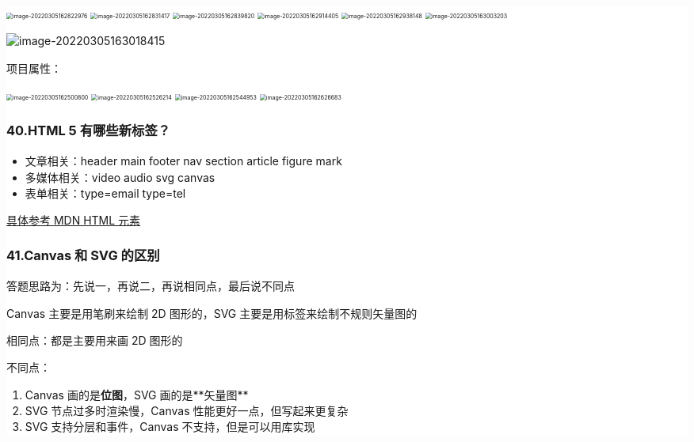 <img src="https://raw.githubusercontent.com/xixixiaoyu/CloundImg2/main/image-20220305162822976.png" alt="image-20220305162822976" style="zoom:50%;" />

<img src="https://raw.githubusercontent.com/xixixiaoyu/CloundImg2/main/image-20220305162831417.png" alt="image-20220305162831417" style="zoom:50%;" />

<img src="https://raw.githubusercontent.com/xixixiaoyu/CloundImg2/main/image-20220305162839820.png" alt="image-20220305162839820" style="zoom:50%;" />

<img src="https://raw.githubusercontent.com/xixixiaoyu/CloundImg2/main/image-20220305162914405.png" alt="image-20220305162914405" style="zoom:50%;" />

<img src="https://raw.githubusercontent.com/xixixiaoyu/CloundImg2/main/image-20220305162938148.png" alt="image-20220305162938148" style="zoom:50%;" />

<img src="https://raw.githubusercontent.com/xixixiaoyu/CloundImg2/main/image-20220305163003203.png" alt="image-20220305163003203" style="zoom:50%;" />

![image-20220305163018415](https://raw.githubusercontent.com/xixixiaoyu/CloundImg2/main/image-20220305163018415.png)

项目属性：

<img src="https://raw.githubusercontent.com/xixixiaoyu/CloundImg2/main/image-20220305162500800.png" alt="image-20220305162500800" style="zoom:50%;" />

<img src="https://raw.githubusercontent.com/xixixiaoyu/CloundImg2/main/image-20220305162526214.png" alt="image-20220305162526214" style="zoom:50%;" />

<img src="https://raw.githubusercontent.com/xixixiaoyu/CloundImg2/main/image-20220305162544953.png" alt="image-20220305162544953" style="zoom:50%;" />

<img src="https://raw.githubusercontent.com/xixixiaoyu/CloundImg2/main/image-20220305162626683.png" alt="image-20220305162626683" style="zoom:50%;" />

### 40.HTML 5 有哪些新标签？

- ⽂章相关：header main footer nav section article figure mark
- 多媒体相关：video audio svg canvas
- 表单相关：type=email type=tel

[具体参考 MDN HTML 元素 ](https://developer.mozilla.org/zh-CN/docs/Web/HTML/Element)

### 41.Canvas 和 SVG 的区别

答题思路为：先说⼀，再说⼆，再说相同点，最后说不同点

Canvas 主要是⽤笔刷来绘制 2D 图形的，SVG 主要是⽤标签来绘制不规则⽮量图的

相同点：都是主要⽤来画 2D 图形的

不同点：

1. Canvas 画的是**位图**，SVG 画的是**⽮量图**
2. SVG 节点过多时渲染慢，Canvas 性能更好⼀点，但写起来更复杂
3. SVG ⽀持分层和事件，Canvas 不⽀持，但是可以⽤库实现
